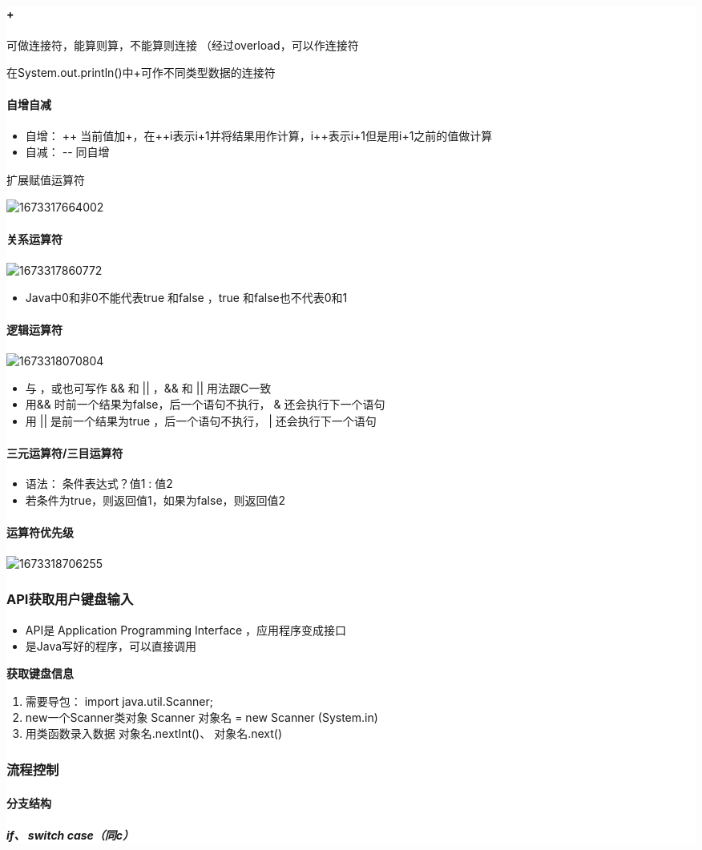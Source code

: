 #### +

可做连接符，能算则算，不能算则连接 （经过overload，可以作连接符

在System.out.println()中+可作不同类型数据的连接符

#### 自增自减

* 自增： ++ 当前值加+，在++i表示i+1并将结果用作计算，i++表示i+1但是用i+1之前的值做计算
* 自减： -- 同自增 

扩展赋值运算符

![1673317664002](https://souln.oss-cn-guangzhou.aliyuncs.com/java/1673317664002.png)

#### 关系运算符

![1673317860772](https://souln.oss-cn-guangzhou.aliyuncs.com/java/1673317860772.png)

* Java中0和非0不能代表true 和false ，true 和false也不代表0和1

#### 逻辑运算符

![1673318070804](https://souln.oss-cn-guangzhou.aliyuncs.com/java/1673318070804.png)

* 与 ，或也可写作 && 和 ||  ，&& 和  || 用法跟C一致
* 用&& 时前一个结果为false，后一个语句不执行， & 还会执行下一个语句
* 用 || 是前一个结果为true ，后一个语句不执行， | 还会执行下一个语句

#### 三元运算符/三目运算符

* 语法： 条件表达式？值1 : 值2
* 若条件为true，则返回值1，如果为false，则返回值2

#### 运算符优先级

![1673318706255](C:\Users\28246\AppData\Roaming\Typora\typora-user-images\1673318706255.png)

### API获取用户键盘输入

* API是 Application Programming Interface ，应用程序变成接口
* 是Java写好的程序，可以直接调用

**获取键盘信息**

1. 需要导包： import java.util.Scanner;
2. new一个Scanner类对象 Scanner 对象名 = new Scanner (System.in)
3. 用类函数录入数据  对象名.nextInt()、  对象名.next()

### 流程控制

#### 分支结构

##### if、 switch case（同c）

